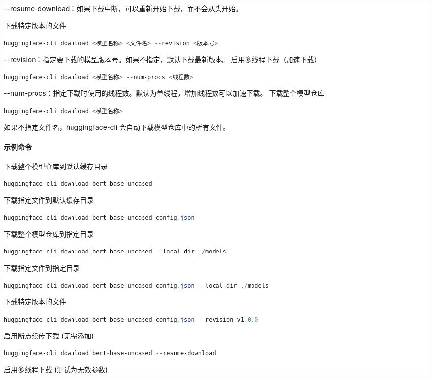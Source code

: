 --resume-download：如果下载中断，可以重新开始下载，而不会从头开始。

下载特定版本的文件

```powershell
huggingface-cli download <模型名称> <文件名> --revision <版本号>
```

--revision：指定要下载的模型版本号。如果不指定，默认下载最新版本。
启用多线程下载（加速下载）

```powershell
huggingface-cli download <模型名称> --num-procs <线程数>
```

--num-procs：指定下载时使用的线程数。默认为单线程，增加线程数可以加速下载。
下载整个模型仓库

```powershell
huggingface-cli download <模型名称>
```

如果不指定文件名，huggingface-cli 会自动下载模型仓库中的所有文件。

#### 示例命令

下载整个模型仓库到默认缓存目录

```powershell
huggingface-cli download bert-base-uncased
```

下载指定文件到默认缓存目录

```powershell
huggingface-cli download bert-base-uncased config.json
```

下载整个模型仓库到指定目录

```powershell
huggingface-cli download bert-base-uncased --local-dir ./models
```

下载指定文件到指定目录

```powershell
huggingface-cli download bert-base-uncased config.json --local-dir ./models
```

下载特定版本的文件

```powershell
huggingface-cli download bert-base-uncased config.json --revision v1.0.0
```

启用断点续传下载 (无需添加)

```powershell
huggingface-cli download bert-base-uncased --resume-download
```

启用多线程下载 (测试为无效参数)
